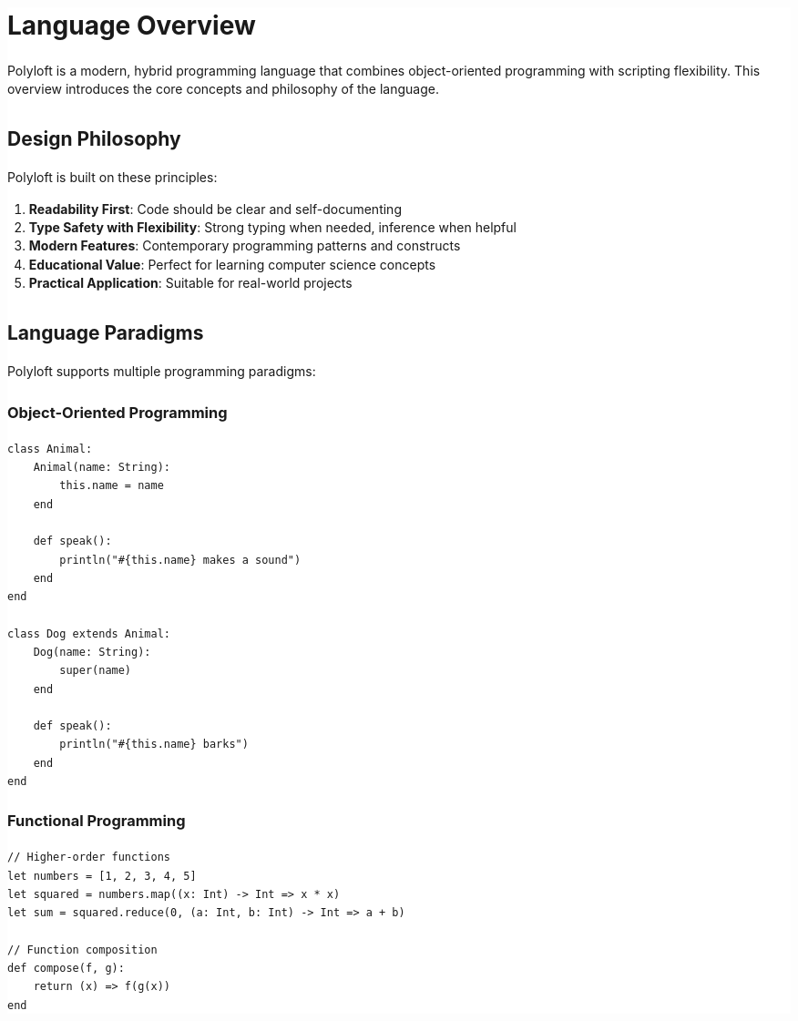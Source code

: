 # Language Overview

Polyloft is a modern, hybrid programming language that combines object-oriented programming with scripting flexibility. This overview introduces the core concepts and philosophy of the language.

## Design Philosophy

Polyloft is built on these principles:

1. **Readability First**: Code should be clear and self-documenting
2. **Type Safety with Flexibility**: Strong typing when needed, inference when helpful
3. **Modern Features**: Contemporary programming patterns and constructs
4. **Educational Value**: Perfect for learning computer science concepts
5. **Practical Application**: Suitable for real-world projects

## Language Paradigms

Polyloft supports multiple programming paradigms:

### Object-Oriented Programming

```polyloft
class Animal:
    Animal(name: String):
        this.name = name
    end
    
    def speak():
        println("#{this.name} makes a sound")
    end
end

class Dog extends Animal:
    Dog(name: String):
        super(name)
    end
    
    def speak():
        println("#{this.name} barks")
    end
end
```

### Functional Programming

```polyloft
// Higher-order functions
let numbers = [1, 2, 3, 4, 5]
let squared = numbers.map((x: Int) -> Int => x * x)
let sum = squared.reduce(0, (a: Int, b: Int) -> Int => a + b)

// Function composition
def compose(f, g):
    return (x) => f(g(x))
end
```
